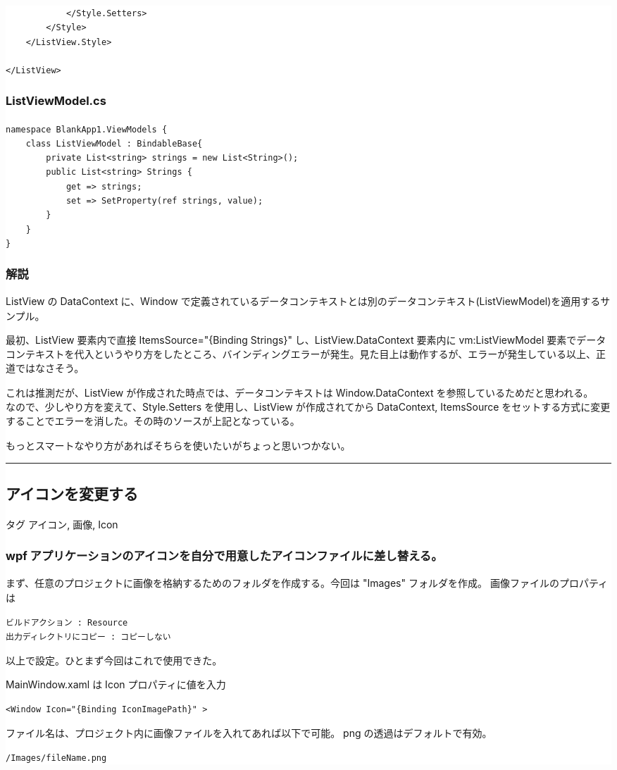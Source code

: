 ```
            </Style.Setters>
        </Style>
    </ListView.Style>

</ListView>
```

### ListViewModel.cs
```
namespace BlankApp1.ViewModels {
    class ListViewModel : BindableBase{
        private List<string> strings = new List<String>();
        public List<string> Strings {
            get => strings;
            set => SetProperty(ref strings, value);
        }
    }
}
```

### 解説
ListView の DataContext に、Window で定義されているデータコンテキストとは別のデータコンテキスト(ListViewModel)を適用するサンプル。

最初、ListView 要素内で直接 ItemsSource="{Binding Strings}" し、ListView.DataContext 要素内に vm:ListViewModel 要素でデータコンテキストを代入というやり方をしたところ、バインディングエラーが発生。見た目上は動作するが、エラーが発生している以上、正道ではなさそう。  

これは推測だが、ListView が作成された時点では、データコンテキストは Window.DataContext を参照しているためだと思われる。  
なので、少しやり方を変えて、Style.Setters を使用し、ListView が作成されてから DataContext, ItemsSource をセットする方式に変更することでエラーを消した。その時のソースが上記となっている。

もっとスマートなやり方があればそちらを使いたいがちょっと思いつかない。

---

## アイコンを変更する

タグ アイコン, 画像, Icon

### wpf アプリケーションのアイコンを自分で用意したアイコンファイルに差し替える。
まず、任意のプロジェクトに画像を格納するためのフォルダを作成する。今回は "Images" フォルダを作成。
画像ファイルのプロパティは
```
ビルドアクション : Resource
出力ディレクトリにコピー : コピーしない
```

以上で設定。ひとまず今回はこれで使用できた。

MainWindow.xaml は Icon プロパティに値を入力
```
<Window Icon="{Binding IconImagePath}" >
```

ファイル名は、プロジェクト内に画像ファイルを入れてあれば以下で可能。 png の透過はデフォルトで有効。
```
/Images/fileName.png
```
